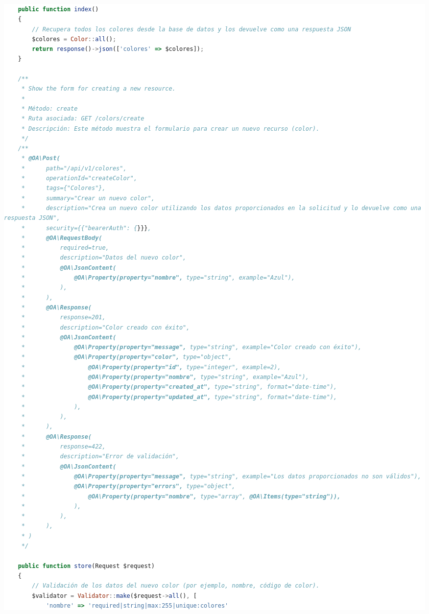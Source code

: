 ```js
    public function index()
    {
        // Recupera todos los colores desde la base de datos y los devuelve como una respuesta JSON
        $colores = Color::all();
        return response()->json(['colores' => $colores]);
    }

    /**
     * Show the form for creating a new resource.
     *
     * Método: create
     * Ruta asociada: GET /colors/create
     * Descripción: Este método muestra el formulario para crear un nuevo recurso (color).
     */
    /**
     * @OA\Post(
     *      path="/api/v1/colores",
     *      operationId="createColor",
     *      tags={"Colores"},
     *      summary="Crear un nuevo color",
     *      description="Crea un nuevo color utilizando los datos proporcionados en la solicitud y lo devuelve como una respuesta JSON",
     *      security={{"bearerAuth": {}}},
     *      @OA\RequestBody(
     *          required=true,
     *          description="Datos del nuevo color",
     *          @OA\JsonContent(
     *              @OA\Property(property="nombre", type="string", example="Azul"),
     *          ),
     *      ),
     *      @OA\Response(
     *          response=201,
     *          description="Color creado con éxito",
     *          @OA\JsonContent(
     *              @OA\Property(property="message", type="string", example="Color creado con éxito"),
     *              @OA\Property(property="color", type="object",
     *                  @OA\Property(property="id", type="integer", example=2),
     *                  @OA\Property(property="nombre", type="string", example="Azul"),
     *                  @OA\Property(property="created_at", type="string", format="date-time"),
     *                  @OA\Property(property="updated_at", type="string", format="date-time"),
     *              ),
     *          ),
     *      ),
     *      @OA\Response(
     *          response=422,
     *          description="Error de validación",
     *          @OA\JsonContent(
     *              @OA\Property(property="message", type="string", example="Los datos proporcionados no son válidos"),
     *              @OA\Property(property="errors", type="object",
     *                  @OA\Property(property="nombre", type="array", @OA\Items(type="string")),
     *              ),
     *          ),
     *      ),
     * )
     */

    public function store(Request $request)
    {
        // Validación de los datos del nuevo color (por ejemplo, nombre, código de color).
        $validator = Validator::make($request->all(), [
            'nombre' => 'required|string|max:255|unique:colores'
```